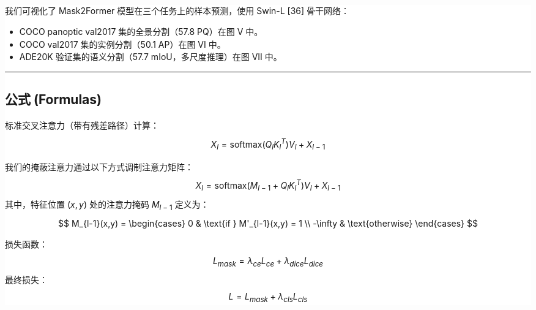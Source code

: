 我们可视化了 Mask2Former 模型在三个任务上的样本预测，使用 Swin-L [36] 骨干网络：
- COCO panoptic val2017 集的全景分割（57.8 PQ）在图 V 中。
- COCO val2017 集的实例分割（50.1 AP）在图 VI 中。
- ADE20K 验证集的语义分割（57.7 mIoU，多尺度推理）在图 VII 中。

---
## 公式 (Formulas)

标准交叉注意力（带有残差路径）计算：
$$
X_l = \text{softmax}(Q_l K_l^T) V_l + X_{l-1}
$$

我们的掩蔽注意力通过以下方式调制注意力矩阵：
$$
X_l = \text{softmax}(M_{l-1} + Q_l K_l^T) V_l + X_{l-1}
$$
其中，特征位置 $(x,y)$ 处的注意力掩码 $M_{l-1}$ 定义为：
$$
M_{l-1}(x,y) = \begin{cases} 0 & \text{if } M'_{l-1}(x,y) = 1 \\ -\infty & \text{otherwise} \end{cases}
$$

损失函数：
$$
L_{mask} = \lambda_{ce} L_{ce} + \lambda_{dice} L_{dice}
$$
最终损失：
$$
L = L_{mask} + \lambda_{cls} L_{cls}
$$
